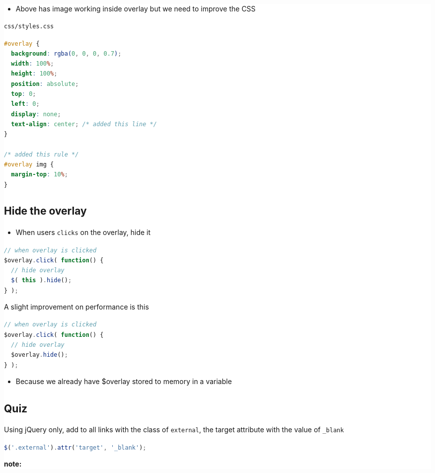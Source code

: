 * Above has image working inside overlay but we need to improve the CSS

`css/styles.css`

```css
#overlay {
  background: rgba(0, 0, 0, 0.7);
  width: 100%;
  height: 100%;
  position: absolute;
  top: 0;
  left: 0;
  display: none;
  text-align: center; /* added this line */
}

/* added this rule */
#overlay img {
  margin-top: 10%;
}
```

## Hide the overlay
* When users `clicks` on the overlay, hide it

```js
// when overlay is clicked
$overlay.click( function() {
  // hide overlay
  $( this ).hide();
} );
```

A slight improvement on performance is this

```js
// when overlay is clicked
$overlay.click( function() {
  // hide overlay
  $overlay.hide();
} );
```

* Because we already have $overlay stored to memory in a variable

## Quiz
Using jQuery only, add to all links with the class of `external`, the target attribute with the value of `_blank`

```js
$('.external').attr('target', '_blank');
```

**note:**
